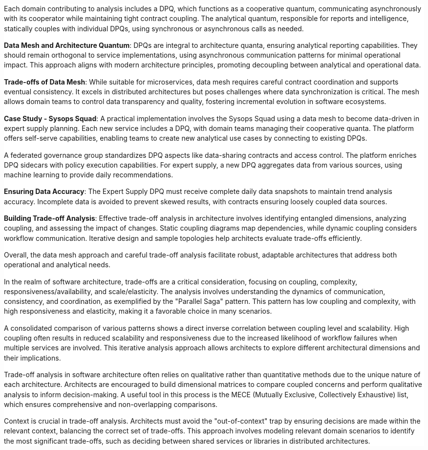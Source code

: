 Each domain contributing to analysis includes a DPQ, which functions as a cooperative quantum, communicating asynchronously with its cooperator while maintaining tight contract coupling. The analytical quantum, responsible for reports and intelligence, statically couples with individual DPQs, using synchronous or asynchronous calls as needed.

**Data Mesh and Architecture Quantum**: DPQs are integral to architecture quanta, ensuring analytical reporting capabilities. They should remain orthogonal to service implementations, using asynchronous communication patterns for minimal operational impact. This approach aligns with modern architecture principles, promoting decoupling between analytical and operational data.

**Trade-offs of Data Mesh**: While suitable for microservices, data mesh requires careful contract coordination and supports eventual consistency. It excels in distributed architectures but poses challenges where data synchronization is critical. The mesh allows domain teams to control data transparency and quality, fostering incremental evolution in software ecosystems.

**Case Study - Sysops Squad**: A practical implementation involves the Sysops Squad using a data mesh to become data-driven in expert supply planning. Each new service includes a DPQ, with domain teams managing their cooperative quanta. The platform offers self-serve capabilities, enabling teams to create new analytical use cases by connecting to existing DPQs.

A federated governance group standardizes DPQ aspects like data-sharing contracts and access control. The platform enriches DPQ sidecars with policy execution capabilities. For expert supply, a new DPQ aggregates data from various sources, using machine learning to provide daily recommendations.

**Ensuring Data Accuracy**: The Expert Supply DPQ must receive complete daily data snapshots to maintain trend analysis accuracy. Incomplete data is avoided to prevent skewed results, with contracts ensuring loosely coupled data sources.

**Building Trade-off Analysis**: Effective trade-off analysis in architecture involves identifying entangled dimensions, analyzing coupling, and assessing the impact of changes. Static coupling diagrams map dependencies, while dynamic coupling considers workflow communication. Iterative design and sample topologies help architects evaluate trade-offs efficiently.

Overall, the data mesh approach and careful trade-off analysis facilitate robust, adaptable architectures that address both operational and analytical needs.



In the realm of software architecture, trade-offs are a critical consideration, focusing on coupling, complexity, responsiveness/availability, and scale/elasticity. The analysis involves understanding the dynamics of communication, consistency, and coordination, as exemplified by the "Parallel Saga" pattern. This pattern has low coupling and complexity, with high responsiveness and elasticity, making it a favorable choice in many scenarios.

A consolidated comparison of various patterns shows a direct inverse correlation between coupling level and scalability. High coupling often results in reduced scalability and responsiveness due to the increased likelihood of workflow failures when multiple services are involved. This iterative analysis approach allows architects to explore different architectural dimensions and their implications.

Trade-off analysis in software architecture often relies on qualitative rather than quantitative methods due to the unique nature of each architecture. Architects are encouraged to build dimensional matrices to compare coupled concerns and perform qualitative analysis to inform decision-making. A useful tool in this process is the MECE (Mutually Exclusive, Collectively Exhaustive) list, which ensures comprehensive and non-overlapping comparisons.

Context is crucial in trade-off analysis. Architects must avoid the "out-of-context" trap by ensuring decisions are made within the relevant context, balancing the correct set of trade-offs. This approach involves modeling relevant domain scenarios to identify the most significant trade-offs, such as deciding between shared services or libraries in distributed architectures.
